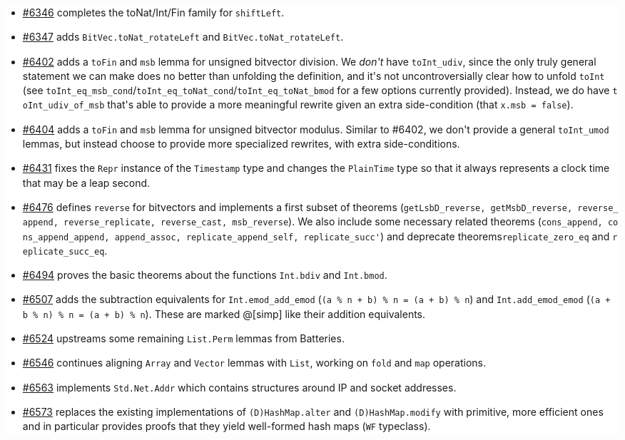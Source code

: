 * [#6346](https://github.com/leanprover/lean4/pull/6346) completes the toNat/Int/Fin family for `shiftLeft`.

* [#6347](https://github.com/leanprover/lean4/pull/6347) adds `BitVec.toNat_rotateLeft` and `BitVec.toNat_rotateLeft`.

* [#6402](https://github.com/leanprover/lean4/pull/6402) adds a `toFin` and `msb` lemma for unsigned bitvector division.
We *don't* have `toInt_udiv`, since the only truly general statement we
can make does no better than unfolding the definition, and it's not
uncontroversially clear how to unfold `toInt` (see
`toInt_eq_msb_cond`/`toInt_eq_toNat_cond`/`toInt_eq_toNat_bmod` for a
few options currently provided). Instead, we do have `toInt_udiv_of_msb`
that's able to provide a more meaningful rewrite given an extra
side-condition (that `x.msb = false`).

* [#6404](https://github.com/leanprover/lean4/pull/6404) adds a `toFin` and `msb` lemma for unsigned bitvector modulus.
Similar to #6402, we don't provide a general `toInt_umod` lemmas, but
instead choose to provide more specialized rewrites, with extra
side-conditions.

* [#6431](https://github.com/leanprover/lean4/pull/6431) fixes the `Repr` instance of the `Timestamp` type and changes
the `PlainTime` type so that it always represents a clock time that may
be a leap second.

* [#6476](https://github.com/leanprover/lean4/pull/6476) defines `reverse` for bitvectors and implements a first subset
of theorems (`getLsbD_reverse, getMsbD_reverse, reverse_append,
reverse_replicate, reverse_cast, msb_reverse`). We also include some
necessary related theorems (`cons_append, cons_append_append,
append_assoc, replicate_append_self, replicate_succ'`) and deprecate
theorems`replicate_zero_eq` and `replicate_succ_eq`.

* [#6494](https://github.com/leanprover/lean4/pull/6494) proves the basic theorems about the functions `Int.bdiv` and
`Int.bmod`.

* [#6507](https://github.com/leanprover/lean4/pull/6507) adds the subtraction equivalents for `Int.emod_add_emod` (`(a %
n + b) % n = (a + b) % n`) and `Int.add_emod_emod` (`(a + b % n) % n =
(a + b) % n`). These are marked @[simp] like their addition equivalents.

* [#6524](https://github.com/leanprover/lean4/pull/6524) upstreams some remaining `List.Perm` lemmas from Batteries.

* [#6546](https://github.com/leanprover/lean4/pull/6546) continues aligning `Array` and `Vector` lemmas with `List`,
working on `fold` and `map` operations.

* [#6563](https://github.com/leanprover/lean4/pull/6563) implements `Std.Net.Addr` which contains structures around IP
and socket addresses.

* [#6573](https://github.com/leanprover/lean4/pull/6573) replaces the existing implementations of `(D)HashMap.alter` and
`(D)HashMap.modify` with primitive, more efficient ones and in
particular provides proofs that they yield well-formed hash maps (`WF`
typeclass).

